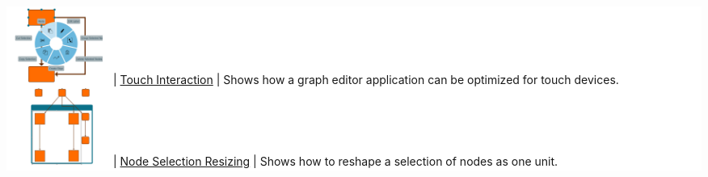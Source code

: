<img src="resources/image/custom_touch_interaction.png" alt="Touch Interaction screenshot" width="128" height="96" /> | [Touch Interaction](input/touchcustomization) | Shows how a graph editor application can be optimized for touch devices.
<img src="resources/image/nodeselectionresizing.png" alt="Node Selection Resizing screenshot" width="128" height="96" /> | [Node Selection Resizing](input/nodeselectionresizing) | Shows how to reshape a selection of nodes as one unit.